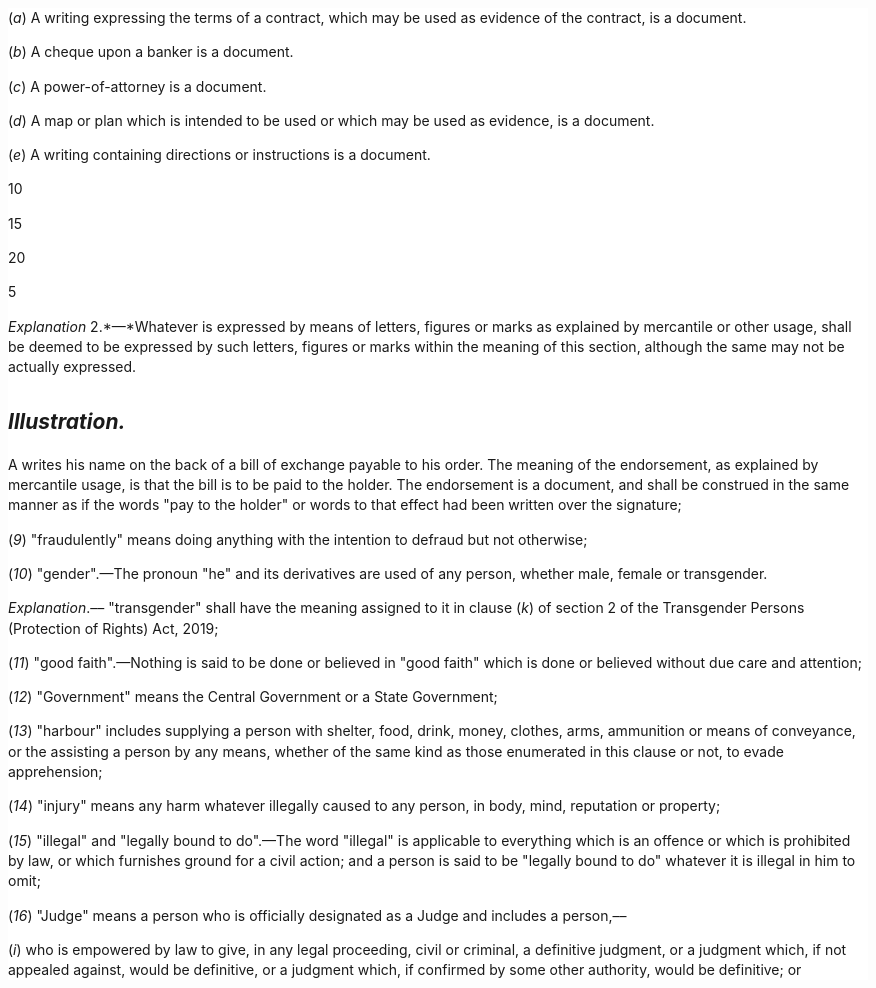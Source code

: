 (*a*) A writing expressing the terms of a contract, which may be used as evidence of the contract, is a document.

(*b*) A cheque upon a banker is a document.

(*c*) A power-of-attorney is a document.

(*d*) A map or plan which is intended to be used or which may be used as evidence, is a document.

(*e*) A writing containing directions or instructions is a document.

10

15

20

5

*Explanation* 2.*—*Whatever is expressed by means of letters, figures or marks as explained by mercantile or other usage, shall be deemed to be expressed by such letters, figures or marks within the meaning of this section, although the same may not be actually expressed.

## *Illustration.*

A writes his name on the back of a bill of exchange payable to his order. The meaning of the endorsement, as explained by mercantile usage, is that the bill is to be paid to the holder. The endorsement is a document, and shall be construed in the same manner as if the words "pay to the holder" or words to that effect had been written over the signature;

(*9*) "fraudulently" means doing anything with the intention to defraud but not otherwise;

(*10*) "gender".—The pronoun "he" and its derivatives are used of any person, whether male, female or transgender.

*Explanation*.–– "transgender" shall have the meaning assigned to it in clause (*k*) of section 2 of the Transgender Persons (Protection of Rights) Act, 2019;

(*11*) "good faith".—Nothing is said to be done or believed in "good faith" which is done or believed without due care and attention;

(*12*) "Government" means the Central Government or a State Government;

(*13*) "harbour" includes supplying a person with shelter, food, drink, money, clothes, arms, ammunition or means of conveyance, or the assisting a person by any means, whether of the same kind as those enumerated in this clause or not, to evade apprehension;

(*14*) "injury" means any harm whatever illegally caused to any person, in body, mind, reputation or property;

(*15*) "illegal" and "legally bound to do".—The word "illegal" is applicable to everything which is an offence or which is prohibited by law, or which furnishes ground for a civil action; and a person is said to be "legally bound to do" whatever it is illegal in him to omit;

(*16*) "Judge" means a person who is officially designated as a Judge and includes a person,––

(*i*) who is empowered by law to give, in any legal proceeding, civil or criminal, a definitive judgment, or a judgment which, if not appealed against, would be definitive, or a judgment which, if confirmed by some other authority, would be definitive; or
